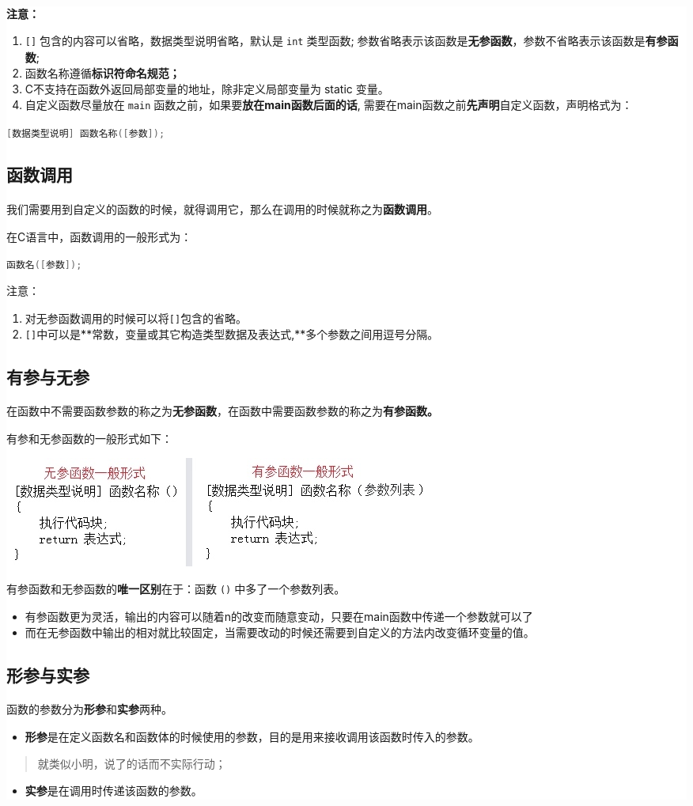 **注意：**

1. `[]` 包含的内容可以省略，数据类型说明省略，默认是 `int` 类型函数; 参数省略表示该函数是**无参函数**，参数不省略表示该函数是**有参函数**;
2. 函数名称遵循**标识符命名规范；**
3. C不支持在函数外返回局部变量的地址，除非定义局部变量为 static 变量。
4. 自定义函数尽量放在 `main` 函数之前，如果要**放在main函数后面的话**, 需要在main函数之前**先声明**自定义函数，声明格式为：

```c
[数据类型说明] 函数名称([参数]);
```

## 函数调用

我们需要用到自定义的函数的时候，就得调用它，那么在调用的时候就称之为**函数调用**。

在C语言中，函数调用的一般形式为：

```c
函数名([参数]);
```

注意：

1. 对无参函数调用的时候可以将`[]`包含的省略。
2. `[]`中可以是**常数，变量或其它构造类型数据及表达式,**多个参数之间用逗号分隔。

## 有参与无参

在函数中不需要函数参数的称之为**无参函数**，在函数中需要函数参数的称之为**有参函数。**

有参和无参函数的一般形式如下：

![](media/15882266059402.jpg)


有参函数和无参函数的**唯一区别**在于：函数 `()` 中多了一个参数列表。

- 有参函数更为灵活，输出的内容可以随着n的改变而随意变动，只要在main函数中传递一个参数就可以了
- 而在无参函数中输出的相对就比较固定，当需要改动的时候还需要到自定义的方法内改变循环变量的值。

## 形参与实参

函数的参数分为**形参**和**实参**两种。

- **形参**是在定义函数名和函数体的时候使用的参数，目的是用来接收调用该函数时传入的参数。

> 就类似小明，说了的话而不实际行动；

- **实参**是在调用时传递该函数的参数。
